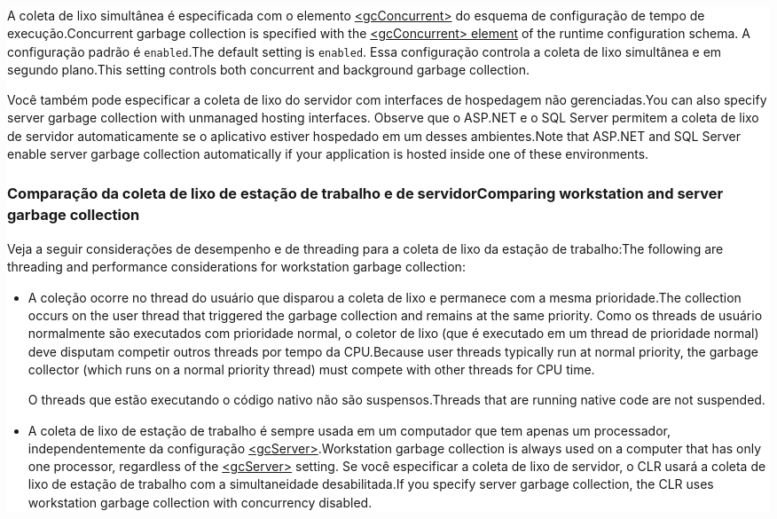 <span data-ttu-id="09d4a-266">A coleta de lixo simultânea é especificada com o elemento [\<gcConcurrent>](../../../docs/framework/configure-apps/file-schema/runtime/gcconcurrent-element.md) do esquema de configuração de tempo de execução.</span><span class="sxs-lookup"><span data-stu-id="09d4a-266">Concurrent garbage collection is specified with the [\<gcConcurrent> element](../../../docs/framework/configure-apps/file-schema/runtime/gcconcurrent-element.md) of the runtime configuration schema.</span></span> <span data-ttu-id="09d4a-267">A configuração padrão é `enabled`.</span><span class="sxs-lookup"><span data-stu-id="09d4a-267">The default setting is `enabled`.</span></span> <span data-ttu-id="09d4a-268">Essa configuração controla a coleta de lixo simultânea e em segundo plano.</span><span class="sxs-lookup"><span data-stu-id="09d4a-268">This setting controls both concurrent and background garbage collection.</span></span>

<span data-ttu-id="09d4a-269">Você também pode especificar a coleta de lixo do servidor com interfaces de hospedagem não gerenciadas.</span><span class="sxs-lookup"><span data-stu-id="09d4a-269">You can also specify server garbage collection with unmanaged hosting interfaces.</span></span> <span data-ttu-id="09d4a-270">Observe que o ASP.NET e o SQL Server permitem a coleta de lixo de servidor automaticamente se o aplicativo estiver hospedado em um desses ambientes.</span><span class="sxs-lookup"><span data-stu-id="09d4a-270">Note that ASP.NET and SQL Server enable server garbage collection automatically if your application is hosted inside one of these environments.</span></span>

### <a name="comparing-workstation-and-server-garbage-collection"></a><span data-ttu-id="09d4a-271">Comparação da coleta de lixo de estação de trabalho e de servidor</span><span class="sxs-lookup"><span data-stu-id="09d4a-271">Comparing workstation and server garbage collection</span></span>

<span data-ttu-id="09d4a-272">Veja a seguir considerações de desempenho e de threading para a coleta de lixo da estação de trabalho:</span><span class="sxs-lookup"><span data-stu-id="09d4a-272">The following are threading and performance considerations for workstation garbage collection:</span></span>

- <span data-ttu-id="09d4a-273">A coleção ocorre no thread do usuário que disparou a coleta de lixo e permanece com a mesma prioridade.</span><span class="sxs-lookup"><span data-stu-id="09d4a-273">The collection occurs on the user thread that triggered the garbage collection and remains at the same priority.</span></span> <span data-ttu-id="09d4a-274">Como os threads de usuário normalmente são executados com prioridade normal, o coletor de lixo (que é executado em um thread de prioridade normal) deve disputam competir outros threads por tempo da CPU.</span><span class="sxs-lookup"><span data-stu-id="09d4a-274">Because user threads typically run at normal priority, the garbage collector (which runs on a normal priority thread) must compete with other threads for CPU time.</span></span>

  <span data-ttu-id="09d4a-275">O threads que estão executando o código nativo não são suspensos.</span><span class="sxs-lookup"><span data-stu-id="09d4a-275">Threads that are running native code are not suspended.</span></span>

- <span data-ttu-id="09d4a-276">A coleta de lixo de estação de trabalho é sempre usada em um computador que tem apenas um processador, independentemente da configuração [\<gcServer>](../../../docs/framework/configure-apps/file-schema/runtime/gcserver-element.md).</span><span class="sxs-lookup"><span data-stu-id="09d4a-276">Workstation garbage collection is always used on a computer that has only one processor, regardless of the [\<gcServer>](../../../docs/framework/configure-apps/file-schema/runtime/gcserver-element.md) setting.</span></span> <span data-ttu-id="09d4a-277">Se você especificar a coleta de lixo de servidor, o CLR usará a coleta de lixo de estação de trabalho com a simultaneidade desabilitada.</span><span class="sxs-lookup"><span data-stu-id="09d4a-277">If you specify server garbage collection, the CLR uses workstation garbage collection with concurrency disabled.</span></span>
